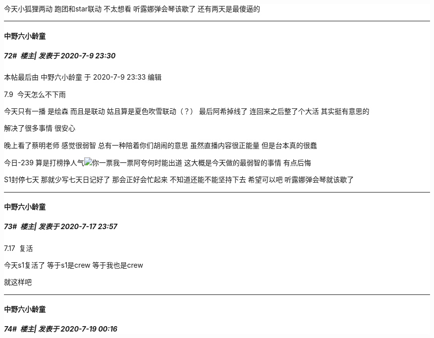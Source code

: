 今天小狐狸两动 跑团和star联动 不太想看
听露娜弹会琴该歇了 还有两天是最傻逼的







*****

####  中野六小龄童  
##### 72#         楼主| 发表于 2020-7-9 23:30



 本帖最后由 中野六小龄童 于 2020-7-9 23:33 编辑 

7.9  今天怎么不下雨

今天只有一播 是绘森 而且是联动
姑且算是夏色吹雪联动（？）
最后阿希掉线了 连回来之后整了个大活 其实挺有意思的

解决了很多事情 很安心 

晚上看了蔡明老师 感觉很弱智 总有一种陪着你们胡闹的意思 虽然直播内容很正能量 但是台本真的很蠢

今日-239 算是打榜挣人气<img src="https://static.saraba1st.com/image/smiley/face2017/001.png" referrerpolicy="no-referrer">你一票我一票阿夸何时能出道 这大概是今天做的最弱智的事情 有点后悔

S1封停七天 那就少写七天日记好了 那会正好会忙起来 不知道还能不能坚持下去 希望可以吧
听露娜弹会琴就该歇了







*****

####  中野六小龄童  
##### 73#         楼主| 发表于 2020-7-17 23:57




7.17  复活

今天s1复活了 等于s1是crew 等于我也是crew 

就这样吧







*****

####  中野六小龄童  
##### 74#         楼主| 发表于 2020-7-19 00:16



